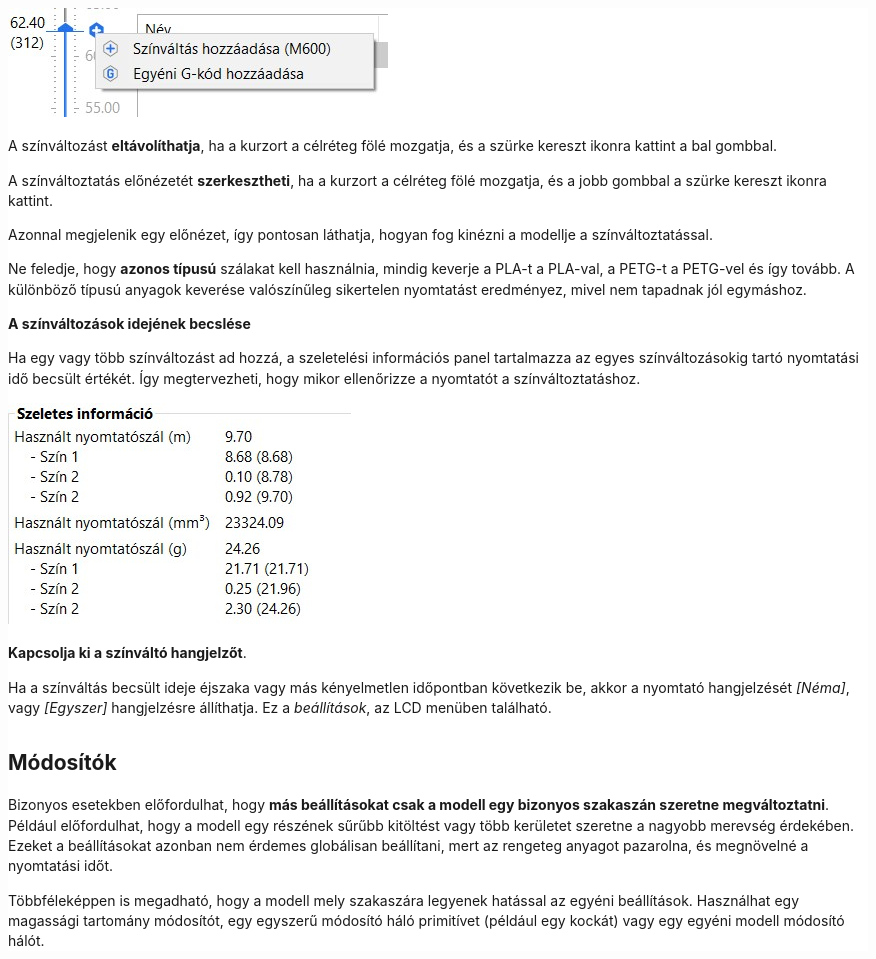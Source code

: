 ![K&#xE9;p: Sz&#xE1;lv&#xE1;lt&#xE1;s egy bizonyos r&#xE9;tegn&#xE9;l](../.gitbook/assets/advanced_functionality_003.jpg)

A színváltozást **eltávolíthatja**, ha a kurzort a célréteg fölé mozgatja, és a szürke kereszt ikonra kattint a bal gombbal.

A színváltoztatás előnézetét **szerkesztheti**, ha a kurzort a célréteg fölé mozgatja, és a jobb gombbal a szürke kereszt ikonra kattint.

Azonnal megjelenik egy előnézet, így pontosan láthatja, hogyan fog kinézni a modellje a színváltoztatással.

Ne feledje, hogy **azonos típusú** szálakat kell használnia, mindig keverje a PLA-t a PLA-val, a PETG-t a PETG-vel és így tovább. A különböző típusú anyagok keverése valószínűleg sikertelen nyomtatást eredményez, mivel nem tapadnak jól egymáshoz.

**A színváltozások idejének becslése**

Ha egy vagy több színváltozást ad hozzá, a szeletelési információs panel tartalmazza az egyes színváltozásokig tartó nyomtatási idő becsült értékét. Így megtervezheti, hogy mikor ellenőrizze a nyomtatót a színváltoztatáshoz.

![A sz&#xED;nv&#xE1;ltoz&#xE1;sok id&#x151;becsl&#xE9;se](../.gitbook/assets/advanced_functionality_004.jpg)

**Kapcsolja ki a színváltó hangjelzőt**.

Ha a színváltás becsült ideje éjszaka vagy más kényelmetlen időpontban következik be, akkor a nyomtató hangjelzését _\[Néma\]_, vagy _\[Egyszer\]_ hangjelzésre állíthatja. Ez a _beállítások_, az LCD menüben található.

## Módosítók

Bizonyos esetekben előfordulhat, hogy **más beállításokat csak a modell egy bizonyos szakaszán szeretne megváltoztatni**. Például előfordulhat, hogy a modell egy részének sűrűbb kitöltést vagy több kerületet szeretne a nagyobb merevség érdekében. Ezeket a beállításokat azonban nem érdemes globálisan beállítani, mert az rengeteg anyagot pazarolna, és megnövelné a nyomtatási időt.

Többféleképpen is megadható, hogy a modell mely szakaszára legyenek hatással az egyéni beállítások. Használhat egy magassági tartomány módosítót, egy egyszerű módosító háló primitívet \(például egy kockát\) vagy egy egyéni modell módosító hálót.
